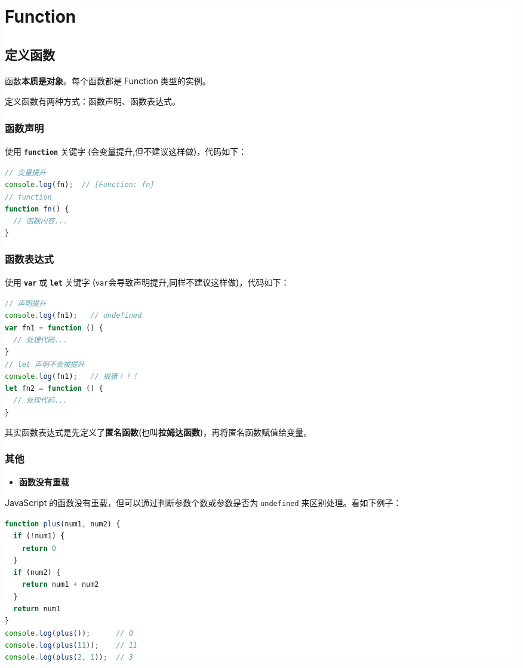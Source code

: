 
# Function

## 定义函数

函数**本质是对象**。每个函数都是 Function 类型的实例。

定义函数有两种方式：函数声明、函数表达式。

### 函数声明

使用 **`function`** 关键字 (会变量提升,但不建议这样做)，代码如下：

``` js
// 变量提升
console.log(fn);  // [Function: fn]
// function
function fn() {
  // 函数内容...
}
```

### 函数表达式

使用 **`var`** 或 **`let`** 关键字 (`var`会导致声明提升,同样不建议这样做)，代码如下：

``` js
// 声明提升
console.log(fn1);   // undefined
var fn1 = function () {
  // 处理代码...
}
// let 声明不会被提升
console.log(fn1);   // 报错！！！
let fn2 = function () {
  // 处理代码...
}
```

其实函数表达式是先定义了**匿名函数**(也叫**拉姆达函数**)，再将匿名函数赋值给变量。

### 其他

- **函数没有重载**

JavaScript 的函数没有重载，但可以通过判断参数个数或参数是否为 `undefined` 来区别处理。看如下例子：

``` js
function plus(num1, num2) {
  if (!num1) {
    return 0
  }
  if (num2) {
    return num1 + num2
  }
  return num1
}
console.log(plus());      // 0
console.log(plus(11));    // 11
console.log(plus(2, 1));  // 3
```
